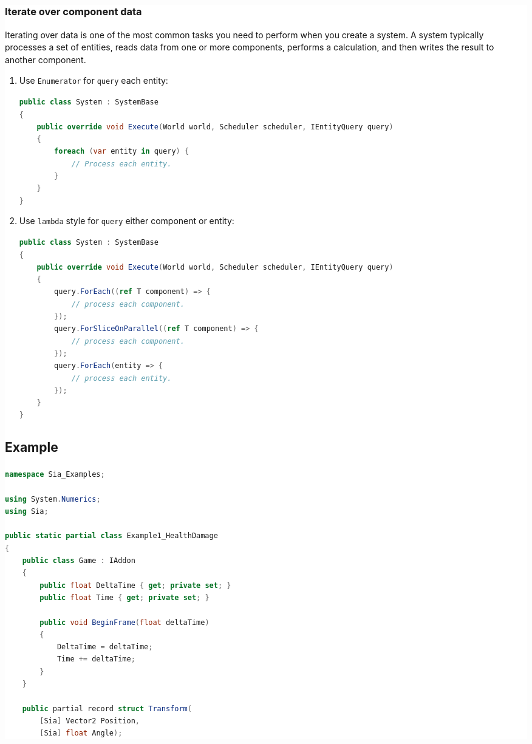 ### Iterate over component data

Iterating over data is one of the most common tasks you need to perform when you create a system. A system typically
processes a set of entities, reads data from one or more components, performs a calculation, and then writes the result
to another component.

1. Use `Enumerator` for `query` each entity:
   ```csharp
   public class System : SystemBase
   {
       public override void Execute(World world, Scheduler scheduler, IEntityQuery query)
       {
           foreach (var entity in query) {
               // Process each entity.
           }
       }
   }
   ```

2. Use `lambda` style for `query` either component or entity:
   ```csharp
   public class System : SystemBase
   {
       public override void Execute(World world, Scheduler scheduler, IEntityQuery query)
       {
           query.ForEach((ref T component) => {
               // process each component.
           });
           query.ForSliceOnParallel((ref T component) => {
               // process each component.
           });
           query.ForEach(entity => {
               // process each entity.
           });
       }
   }
   ```

## Example

```C#
namespace Sia_Examples;

using System.Numerics;
using Sia;

public static partial class Example1_HealthDamage
{
    public class Game : IAddon
    {
        public float DeltaTime { get; private set; }
        public float Time { get; private set; }

        public void BeginFrame(float deltaTime)
        {
            DeltaTime = deltaTime;
            Time += deltaTime;
        }
    }

    public partial record struct Transform(
        [Sia] Vector2 Position,
        [Sia] float Angle);
```